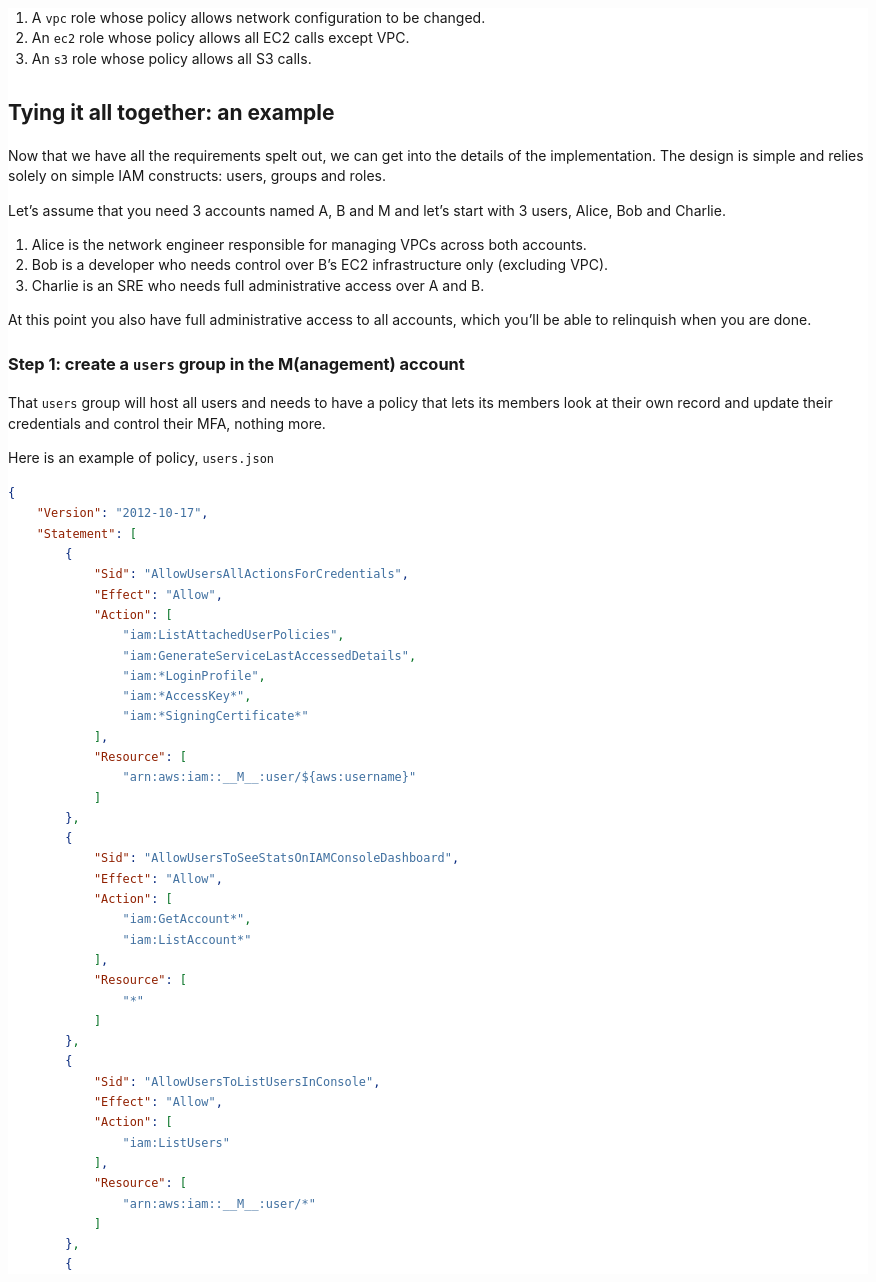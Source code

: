 1. A `vpc` role whose policy allows network configuration to be changed.
1. An `ec2` role whose policy allows all EC2 calls except VPC.
1. An `s3` role whose policy allows all S3 calls.

## Tying it all together: an example
Now that we have all the requirements spelt out, we can get into the details of the implementation. The design is simple and relies solely on simple IAM constructs: users, groups and roles.

Let’s assume that you need 3 accounts named A, B and M and let’s start with 3 users, Alice, Bob and Charlie.

1. Alice is the network engineer responsible for managing VPCs across both accounts.
1. Bob is a developer who needs control over B’s EC2 infrastructure only (excluding VPC).
1. Charlie is an SRE who needs full administrative access over A and B.

At this point you also have full administrative access to all accounts, which you’ll be able to relinquish when you are done.

### Step 1: create a `users` group in the M(anagement) account
That `users` group will host all users and needs to have a policy that lets its members look at their own record and update their credentials and control their MFA, nothing more.

Here is an example of policy, `users.json`

```json
{
    "Version": "2012-10-17",
    "Statement": [
        {
            "Sid": "AllowUsersAllActionsForCredentials",
            "Effect": "Allow",
            "Action": [
                "iam:ListAttachedUserPolicies",
                "iam:GenerateServiceLastAccessedDetails",
                "iam:*LoginProfile",
                "iam:*AccessKey*",
                "iam:*SigningCertificate*"
            ],
            "Resource": [
                "arn:aws:iam::__M__:user/${aws:username}"
            ]
        },
        {
            "Sid": "AllowUsersToSeeStatsOnIAMConsoleDashboard",
            "Effect": "Allow",
            "Action": [
                "iam:GetAccount*",
                "iam:ListAccount*"
            ],
            "Resource": [
                "*"
            ]
        },
        {
            "Sid": "AllowUsersToListUsersInConsole",
            "Effect": "Allow",
            "Action": [
                "iam:ListUsers"
            ],
            "Resource": [
                "arn:aws:iam::__M__:user/*"
            ]
        },
        {
```